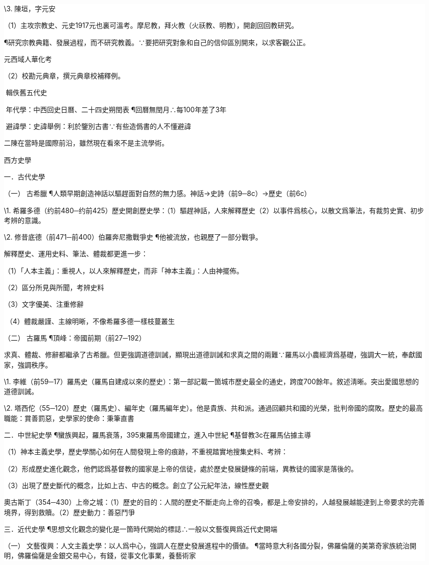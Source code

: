 

\3.  陳垣，字元安

（1）主攻宗教史、元史1917元也裏可溫考。摩尼教，拜火教（火祆教、明教），開創回回教研究。

¶研究宗教典籍、發展過程，而不研究教義。∵要把研究對象和自己的信仰區別開來，以求客觀公正。

元西域人華化考

（2）校勘元典章，撰元典章校補釋例。

​     輯佚舊五代史

​     年代學：中西回史日曆、二十四史朔閏表    ¶回曆無閏月∴每100年差了3年

​     避諱學：史諱舉例：利於鑒別古書∵有些造僞書的人不懂避諱



二陳在當時是國際前沿，雖然現在看來不是主流學術。



西方史學

一．古代史學

（一）  古希臘  ¶人類早期創造神話以驅趕面對自然的無力感。神話→史詩（前9─8c）→歷史（前6c）

\1.  希羅多德（约前480─约前425）歷史開創歷史學：（1）驅趕神話，人來解釋歷史（2）以事件爲核心，以散文爲筆法，有裁剪史實、初步考辨的意識。

\2.  修昔底德（前471─前400）伯羅奔尼撒戰爭史  ¶他被流放，也親歷了一部分戰爭。

解釋歷史、運用史料、筆法、體裁都更進一步：

  （1）「人本主義」：重視人，以人來解釋歷史，而非「神本主義」：人由神擺佈。

  （2）區分所見與所聞，考辨史料

（3）文字優美、注重修辭

​      （4）體裁嚴謹、主線明晰，不像希羅多德一樣枝蔓叢生

（二） 古羅馬  ¶頂峰：帝國前期（前27─192）

​    求真、體裁、修辭都繼承了古希臘。但更強調道德訓誡，顯現出道德訓誡和求真之間的兩難∵羅馬以小農經濟爲基礎，強調大一統，奉獻國家，強調秩序。

\1.     李維（前59─17）羅馬史（羅馬自建成以來的歷史）：第一部記載一箇城市歷史最全的通史，跨度700餘年。敘述淸晰。突出愛國思想的道德訓誡。

\2.     塔西佗（55─120）歷史（羅馬史）、編年史（羅馬編年史）。他是貴族、共和派。通過回顧共和國的光榮，批判帝國的腐敗。歷史的最高職能：賞善罰惡，史學家的使命：秉筆直書



二．中世紀史學  ¶蠻族興起，羅馬衰落，395東羅馬帝國建立，進入中世紀  ¶基督教3c在羅馬佔據主導

（1）神本主義史學，歷史學關心如何在人間發現上帝的痕跡，不重視踏實地搜集史料、考辨：

（2）形成歷史進化觀念，他們認爲基督教的國家是上帝的信徒，處於歷史發展鏈條的前端，異教徒的國家是落後的。

（3）出現了歷史斷代的概念，比如上古、中古的概念。創立了公元紀年法，線性歷史觀

奧古斯丁（354─430）上帝之城：（1）歷史的目的：人間的歷史不斷走向上帝的召喚，都是上帝安排的，人越發展越能達到上帝要求的完善境界，得到救贖。（2）歷史動力：善惡鬥爭



三．近代史學  ¶思想文化觀念的變化是一箇時代開始的標誌∴一般以文藝復興爲近代史開端

（一） 文藝復興：人文主義史學：以人爲中心，強調人在歷史發展進程中的價値。  ¶當時意大利各國分裂，佛羅倫薩的美第奇家族統治開明，佛羅倫薩是金銀交易中心，有錢，從事文化事業，養藝術家
